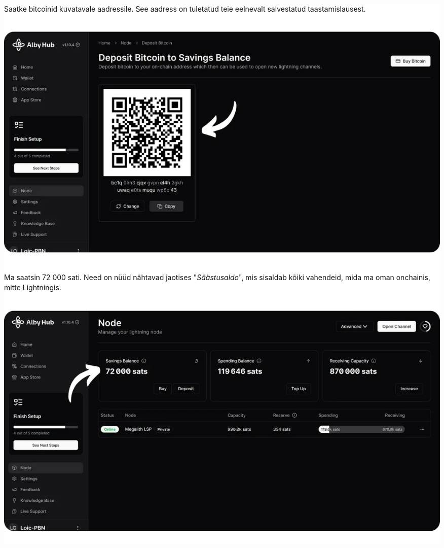Saatke bitcoinid kuvatavale aadressile. See aadress on tuletatud teie eelnevalt salvestatud taastamislausest.

![ALBY HUB](assets/fr/35.webp)

Ma saatsin 72 000 sati. Need on nüüd nähtavad jaotises "*Säästusaldo*", mis sisaldab kõiki vahendeid, mida ma oman onchainis, mitte Lightningis.

![ALBY HUB](assets/fr/36.webp)
